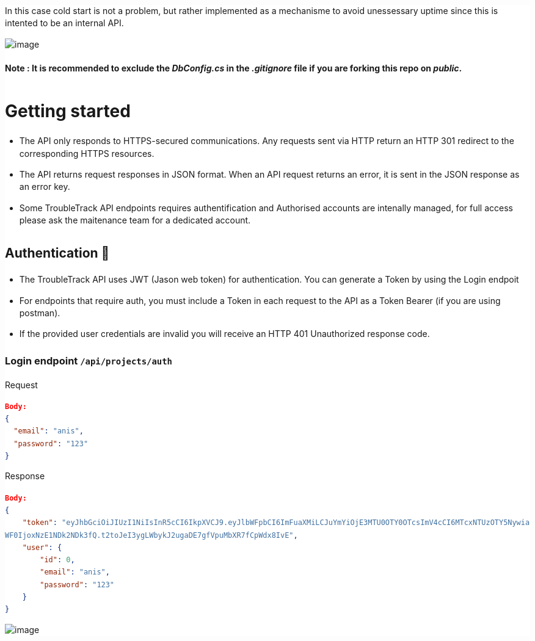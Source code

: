 In this case cold start is not a problem, but rather implemented as a mechanisme to avoid unessessary uptime since this is intented to be an internal API. 

![image](https://github.com/anisdjaidja/TroubleTrack/assets/58264397/bfeff13a-d52b-4b93-8803-b1149b12accc)



#### Note : It is recommended to exclude the *DbConfig.cs* in the *.gitignore* file if you are forking this repo on *public*.

# Getting started

- The API only responds to HTTPS-secured communications. Any requests sent via HTTP return an HTTP 301 redirect to the corresponding HTTPS resources.

- The API returns request responses in JSON format. When an API request returns an error, it is sent in the JSON response as an error key.

- Some TroubleTrack API endpoints requires authentification and Authorised accounts are intenally managed, for full access please ask the maitenance team for a dedicated account.

## Authentication 🔐
- The TroubleTrack API uses JWT (Jason web token) for authentication.
You can generate a Token by using the Login endpoit

- For endpoints that require auth, you must include a Token in each request to the API as a Token Bearer (if you are using postman).

- If the provided user credentials are invalid you will receive an HTTP 401 Unauthorized response code.

### Login endpoint ```/api/projects/auth```
Request
``` json
Body:
{
  "email": "anis",
  "password": "123"
}
```
Response
``` json
Body:
{
    "token": "eyJhbGciOiJIUzI1NiIsInR5cCI6IkpXVCJ9.eyJlbWFpbCI6ImFuaXMiLCJuYmYiOjE3MTU0OTY0OTcsImV4cCI6MTcxNTUzOTY5NywiaWF0IjoxNzE1NDk2NDk3fQ.t2toJeI3ygLWbykJ2ugaDE7gfVpuMbXR7fCpWdx8IvE",
    "user": {
        "id": 0,
        "email": "anis",
        "password": "123"
    }
}
```
![image](https://github.com/anisdjaidja/TroubleTrack/assets/58264397/b7454bb7-0f88-49a8-8067-48fc8d1128d6)
